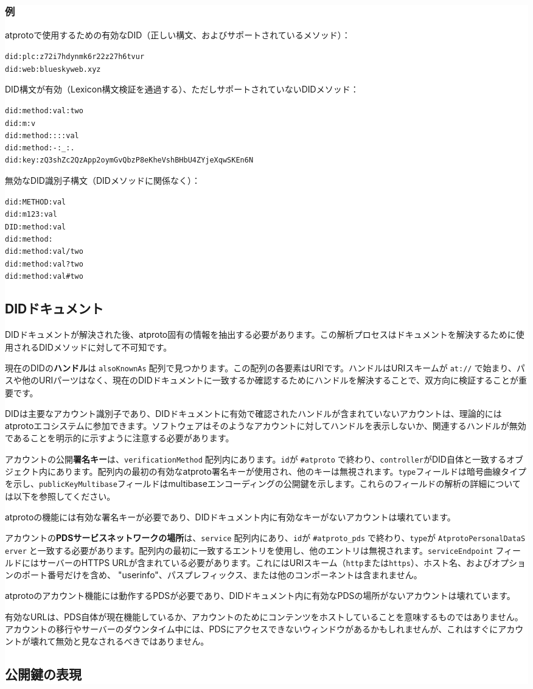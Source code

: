 ### 例

atprotoで使用するための有効なDID（正しい構文、およびサポートされているメソッド）：

```
did:plc:z72i7hdynmk6r22z27h6tvur
did:web:blueskyweb.xyz
```

DID構文が有効（Lexicon構文検証を通過する）、ただしサポートされていないDIDメソッド：

```
did:method:val:two
did:m:v
did:method::::val
did:method:-:_:.
did:key:zQ3shZc2QzApp2oymGvQbzP8eKheVshBHbU4ZYjeXqwSKEn6N
```

無効なDID識別子構文（DIDメソッドに関係なく）：

```
did:METHOD:val
did:m123:val
DID:method:val
did:method:
did:method:val/two
did:method:val?two
did:method:val#two
```

## DIDドキュメント

DIDドキュメントが解決された後、atproto固有の情報を抽出する必要があります。この解析プロセスはドキュメントを解決するために使用されるDIDメソッドに対して不可知です。

現在のDIDの**ハンドル**は `alsoKnownAs` 配列で見つかります。この配列の各要素はURIです。ハンドルはURIスキームが `at://` で始まり、パスや他のURIパーツはなく、現在のDIDドキュメントに一致するか確認するためにハンドルを解決することで、双方向に検証することが重要です。

DIDは主要なアカウント識別子であり、DIDドキュメントに有効で確認されたハンドルが含まれていないアカウントは、理論的にはatprotoエコシステムに参加できます。ソフトウェアはそのようなアカウントに対してハンドルを表示しないか、関連するハンドルが無効であることを明示的に示すように注意する必要があります。

アカウントの公開**署名キー**は、`verificationMethod` 配列内にあります。`id`が `#atproto` で終わり、`controller`がDID自体と一致するオブジェクト内にあります。配列内の最初の有効なatproto署名キーが使用され、他のキーは無視されます。`type`フィールドは暗号曲線タイプを示し、`publicKeyMultibase`フィールドはmultibaseエンコーディングの公開鍵を示します。これらのフィールドの解析の詳細については以下を参照してください。

atprotoの機能には有効な署名キーが必要であり、DIDドキュメント内に有効なキーがないアカウントは壊れています。

アカウントの**PDSサービスネットワークの場所**は、`service` 配列内にあり、`id`が `#atproto_pds` で終わり、`type`が `AtprotoPersonalDataServer` と一致する必要があります。配列内の最初に一致するエントリを使用し、他のエントリは無視されます。`serviceEndpoint` フィールドにはサーバーのHTTPS URLが含まれている必要があります。これにはURIスキーム（`http`または`https`）、ホスト名、およびオプションのポート番号だけを含め、 "userinfo"、パスプレフィックス、または他のコンポーネントは含まれません。

atprotoのアカウント機能には動作するPDSが必要であり、DIDドキュメント内に有効なPDSの場所がないアカウントは壊れています。

有効なURLは、PDS自体が現在機能しているか、アカウントのためにコンテンツをホストしていることを意味するものではありません。アカウントの移行やサーバーのダウンタイム中には、PDSにアクセスできないウィンドウがあるかもしれませんが、これはすぐにアカウントが壊れて無効と見なされるべきではありません。

## 公開鍵の表現
